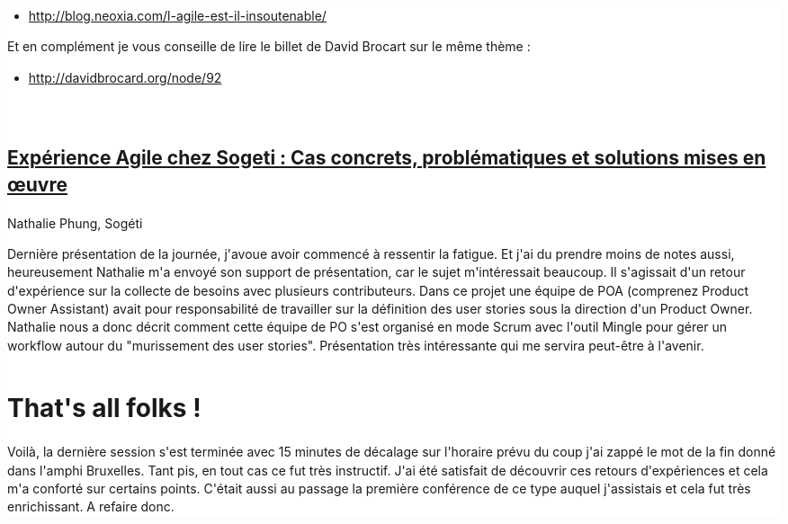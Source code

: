 - http://blog.neoxia.com/l-agile-est-il-insoutenable/

Et en complément je vous conseille de lire le billet de David Brocart sur le même thème :

- http://davidbrocard.org/node/92

 

## [Expérience Agile chez Sogeti : Cas concrets, problématiques et solutions mises en œuvre](http://www.agiletour.org/fr/node/921)

Nathalie Phung, Sogéti

Dernière présentation de la journée, j'avoue avoir commencé à ressentir la fatigue. Et j'ai du prendre moins de notes aussi, heureusement Nathalie m'a envoyé son support de présentation, car le sujet m'intéressait beaucoup. Il s'agissait d'un retour d'expérience sur la collecte de besoins avec plusieurs contributeurs. Dans ce projet une équipe de POA (comprenez Product Owner Assistant) avait pour responsabilité de travailler sur la définition des user stories sous la direction d'un Product Owner. Nathalie nous a donc décrit comment cette équipe de PO s'est organisé en mode Scrum avec l'outil Mingle pour gérer un workflow autour du "murissement des user stories". Présentation très intéressante qui me servira peut-être à l'avenir.

# That's all folks !

Voilà, la dernière session s'est terminée avec 15 minutes de décalage sur l'horaire prévu du coup j'ai zappé le mot de la fin donné dans l'amphi Bruxelles. Tant pis, en tout cas ce fut très instructif. J'ai été satisfait de découvrir ces retours d'expériences et cela m'a conforté sur certains points. C'était aussi au passage la première conférence de ce type auquel j'assistais et cela fut très enrichissant. A refaire donc.
